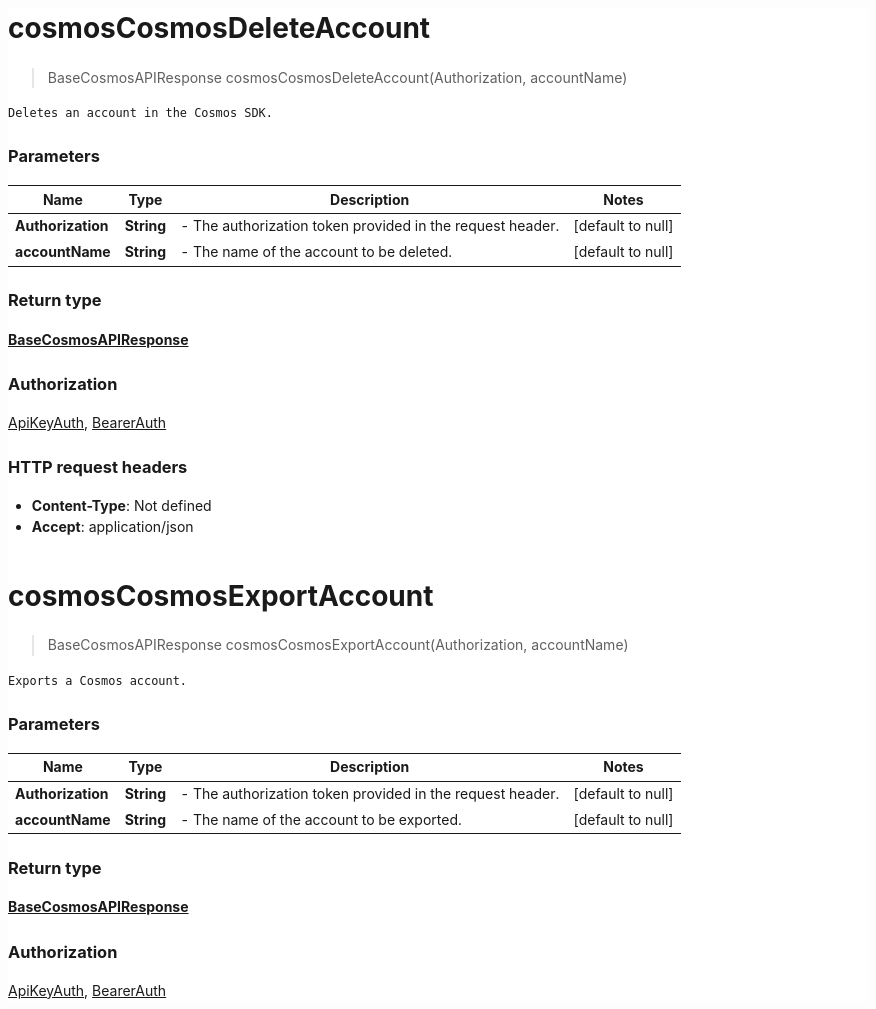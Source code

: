 <a name="cosmosCosmosDeleteAccount"></a>
# **cosmosCosmosDeleteAccount**
> BaseCosmosAPIResponse cosmosCosmosDeleteAccount(Authorization, accountName)



    Deletes an account in the Cosmos SDK.

### Parameters

|Name | Type | Description  | Notes |
|------------- | ------------- | ------------- | -------------|
| **Authorization** | **String**| - The authorization token provided in the request header. | [default to null] |
| **accountName** | **String**| - The name of the account to be deleted. | [default to null] |

### Return type

[**BaseCosmosAPIResponse**](../Models/BaseCosmosAPIResponse.md)

### Authorization

[ApiKeyAuth](../README.md#ApiKeyAuth), [BearerAuth](../README.md#BearerAuth)

### HTTP request headers

- **Content-Type**: Not defined
- **Accept**: application/json

<a name="cosmosCosmosExportAccount"></a>
# **cosmosCosmosExportAccount**
> BaseCosmosAPIResponse cosmosCosmosExportAccount(Authorization, accountName)



    Exports a Cosmos account.

### Parameters

|Name | Type | Description  | Notes |
|------------- | ------------- | ------------- | -------------|
| **Authorization** | **String**| - The authorization token provided in the request header. | [default to null] |
| **accountName** | **String**| - The name of the account to be exported. | [default to null] |

### Return type

[**BaseCosmosAPIResponse**](../Models/BaseCosmosAPIResponse.md)

### Authorization

[ApiKeyAuth](../README.md#ApiKeyAuth), [BearerAuth](../README.md#BearerAuth)
